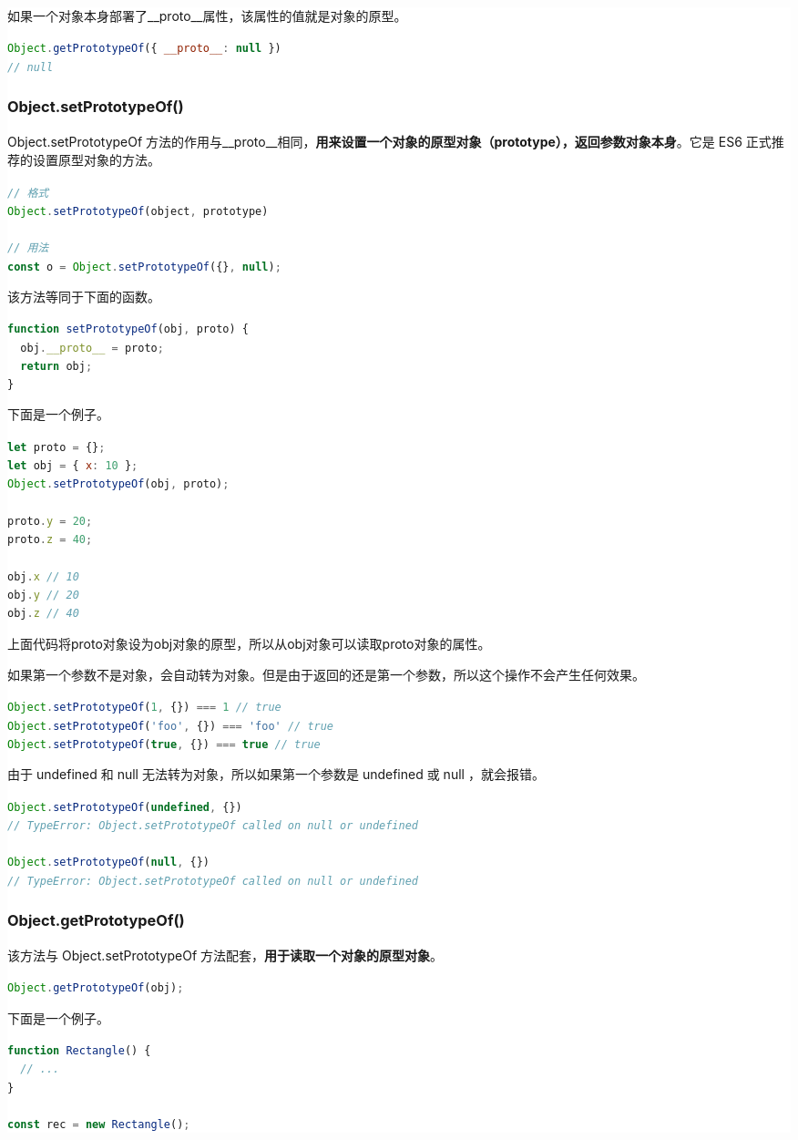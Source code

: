 如果一个对象本身部署了__proto__属性，该属性的值就是对象的原型。

``` js
Object.getPrototypeOf({ __proto__: null })
// null
```

### Object.setPrototypeOf()
Object.setPrototypeOf 方法的作用与__proto__相同，__用来设置一个对象的原型对象（prototype），返回参数对象本身__。它是 ES6 正式推荐的设置原型对象的方法。
``` js
// 格式
Object.setPrototypeOf(object, prototype)

// 用法
const o = Object.setPrototypeOf({}, null);
```
该方法等同于下面的函数。
``` js
function setPrototypeOf(obj, proto) {
  obj.__proto__ = proto;
  return obj;
}
```
下面是一个例子。
``` js
let proto = {};
let obj = { x: 10 };
Object.setPrototypeOf(obj, proto);

proto.y = 20;
proto.z = 40;

obj.x // 10
obj.y // 20
obj.z // 40
```
上面代码将proto对象设为obj对象的原型，所以从obj对象可以读取proto对象的属性。

如果第一个参数不是对象，会自动转为对象。但是由于返回的还是第一个参数，所以这个操作不会产生任何效果。
``` js
Object.setPrototypeOf(1, {}) === 1 // true
Object.setPrototypeOf('foo', {}) === 'foo' // true
Object.setPrototypeOf(true, {}) === true // true
```
由于 undefined 和 null 无法转为对象，所以如果第一个参数是 undefined 或 null ，就会报错。
``` js
Object.setPrototypeOf(undefined, {})
// TypeError: Object.setPrototypeOf called on null or undefined

Object.setPrototypeOf(null, {})
// TypeError: Object.setPrototypeOf called on null or undefined
```

### Object.getPrototypeOf()
该方法与 Object.setPrototypeOf 方法配套，__用于读取一个对象的原型对象__。
``` js
Object.getPrototypeOf(obj);
```
下面是一个例子。
``` js
function Rectangle() {
  // ...
}

const rec = new Rectangle();

```